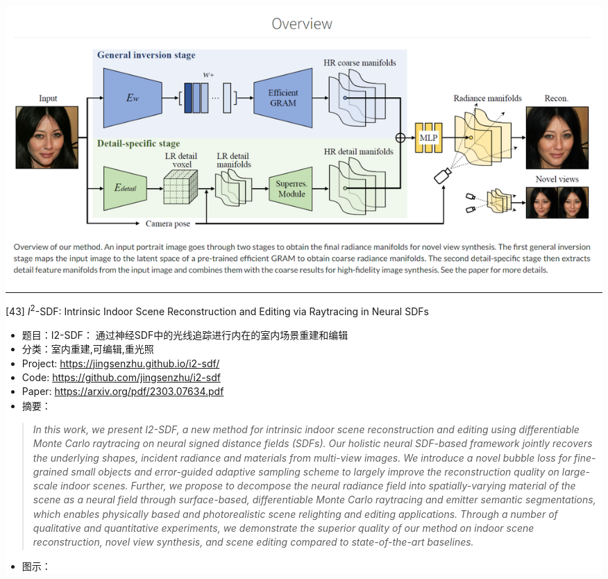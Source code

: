 ![image-20230408103801191](NeRFs-CVPR2023.assets/image-20230408103801191.png)







---

[43] $I^2$-SDF: Intrinsic Indoor Scene Reconstruction and Editing via Raytracing in Neural SDFs

- 题目：I2-SDF： 通过神经SDF中的光线追踪进行内在的室内场景重建和编辑
- 分类：室内重建,可编辑,重光照
- Project: https://jingsenzhu.github.io/i2-sdf/
- Code: https://github.com/jingsenzhu/i2-sdf
- Paper: https://arxiv.org/pdf/2303.07634.pdf
- 摘要： 

> *In this work, we present I2-SDF, a new method for intrinsic indoor scene reconstruction and editing using differentiable Monte Carlo raytracing on neural signed distance fields (SDFs). Our holistic neural SDF-based framework jointly recovers the underlying shapes, incident radiance and materials from multi-view images. We introduce a novel bubble loss for fine-grained small objects and error-guided adaptive sampling scheme to largely improve the reconstruction quality on large-scale indoor scenes. Further, we propose to decompose the neural radiance field into spatially-varying material of the scene as a neural field through surface-based, differentiable Monte Carlo raytracing and emitter semantic segmentations, which enables physically based and photorealistic scene relighting and editing applications. Through a number of qualitative and quantitative experiments, we demonstrate the superior quality of our method on indoor scene reconstruction, novel view synthesis, and scene editing compared to state-of-the-art baselines.*

- 图示：
